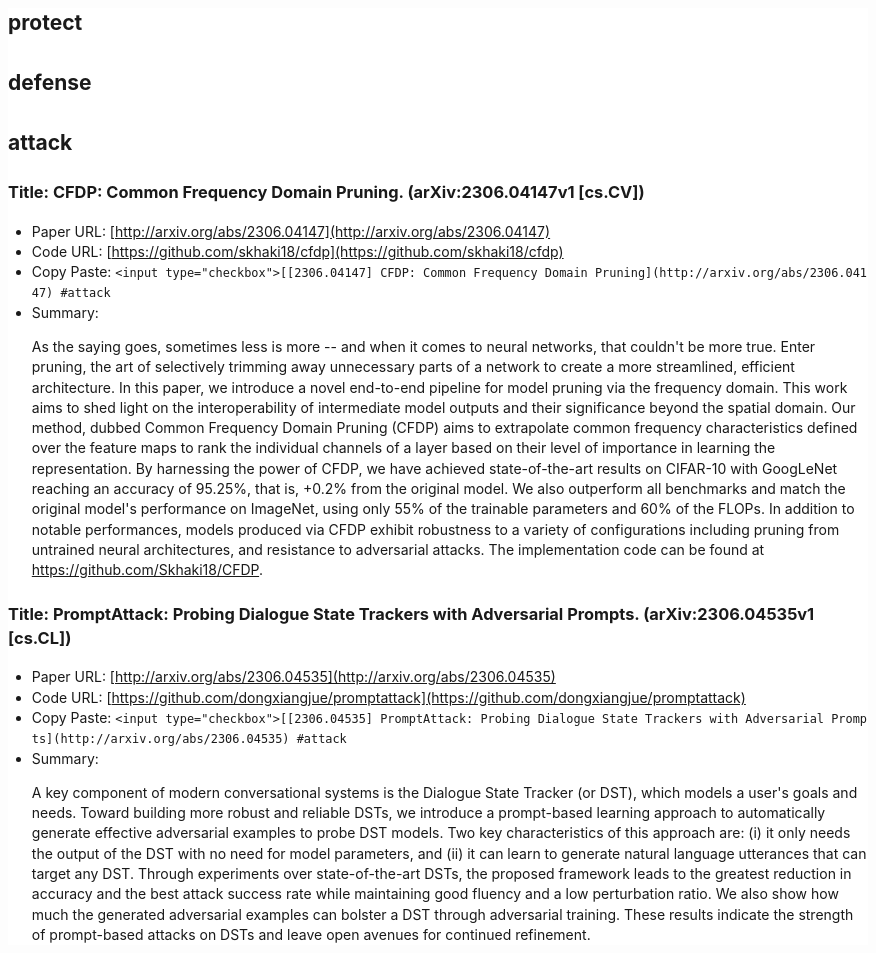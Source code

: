 ## protect
## defense
## attack
### Title: CFDP: Common Frequency Domain Pruning. (arXiv:2306.04147v1 [cs.CV])
* Paper URL: [http://arxiv.org/abs/2306.04147](http://arxiv.org/abs/2306.04147)
* Code URL: [https://github.com/skhaki18/cfdp](https://github.com/skhaki18/cfdp)
* Copy Paste: `<input type="checkbox">[[2306.04147] CFDP: Common Frequency Domain Pruning](http://arxiv.org/abs/2306.04147) #attack`
* Summary: <p>As the saying goes, sometimes less is more -- and when it comes to neural
networks, that couldn't be more true. Enter pruning, the art of selectively
trimming away unnecessary parts of a network to create a more streamlined,
efficient architecture. In this paper, we introduce a novel end-to-end pipeline
for model pruning via the frequency domain. This work aims to shed light on the
interoperability of intermediate model outputs and their significance beyond
the spatial domain. Our method, dubbed Common Frequency Domain Pruning (CFDP)
aims to extrapolate common frequency characteristics defined over the feature
maps to rank the individual channels of a layer based on their level of
importance in learning the representation. By harnessing the power of CFDP, we
have achieved state-of-the-art results on CIFAR-10 with GoogLeNet reaching an
accuracy of 95.25%, that is, +0.2% from the original model. We also outperform
all benchmarks and match the original model's performance on ImageNet, using
only 55% of the trainable parameters and 60% of the FLOPs. In addition to
notable performances, models produced via CFDP exhibit robustness to a variety
of configurations including pruning from untrained neural architectures, and
resistance to adversarial attacks. The implementation code can be found at
https://github.com/Skhaki18/CFDP.
</p>

### Title: PromptAttack: Probing Dialogue State Trackers with Adversarial Prompts. (arXiv:2306.04535v1 [cs.CL])
* Paper URL: [http://arxiv.org/abs/2306.04535](http://arxiv.org/abs/2306.04535)
* Code URL: [https://github.com/dongxiangjue/promptattack](https://github.com/dongxiangjue/promptattack)
* Copy Paste: `<input type="checkbox">[[2306.04535] PromptAttack: Probing Dialogue State Trackers with Adversarial Prompts](http://arxiv.org/abs/2306.04535) #attack`
* Summary: <p>A key component of modern conversational systems is the Dialogue State
Tracker (or DST), which models a user's goals and needs. Toward building more
robust and reliable DSTs, we introduce a prompt-based learning approach to
automatically generate effective adversarial examples to probe DST models. Two
key characteristics of this approach are: (i) it only needs the output of the
DST with no need for model parameters, and (ii) it can learn to generate
natural language utterances that can target any DST. Through experiments over
state-of-the-art DSTs, the proposed framework leads to the greatest reduction
in accuracy and the best attack success rate while maintaining good fluency and
a low perturbation ratio. We also show how much the generated adversarial
examples can bolster a DST through adversarial training. These results indicate
the strength of prompt-based attacks on DSTs and leave open avenues for
continued refinement.
</p>
